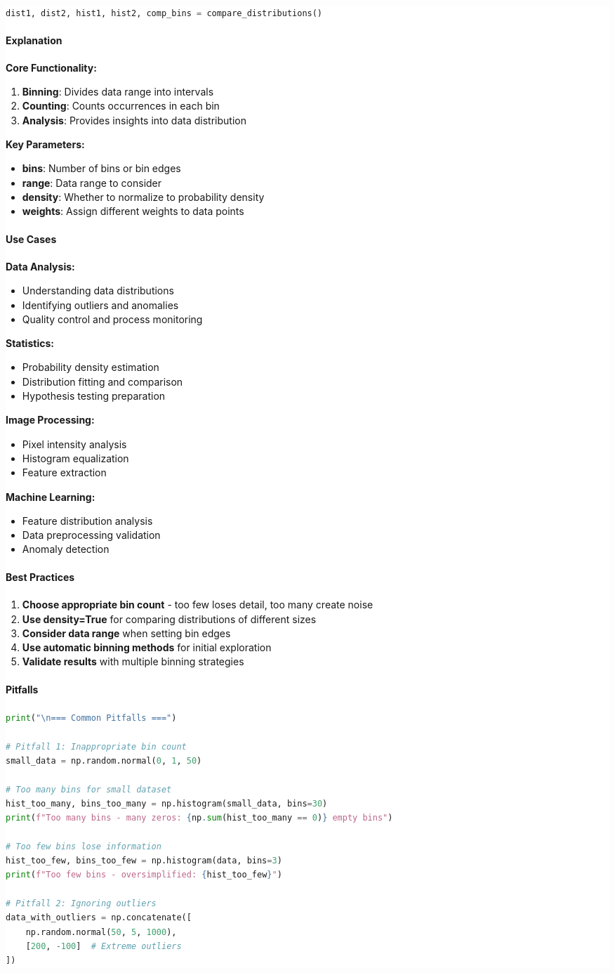 ```python
dist1, dist2, hist1, hist2, comp_bins = compare_distributions()
```

#### Explanation

**Core Functionality:**
1. **Binning**: Divides data range into intervals
2. **Counting**: Counts occurrences in each bin
3. **Analysis**: Provides insights into data distribution

**Key Parameters:**
- **bins**: Number of bins or bin edges
- **range**: Data range to consider
- **density**: Whether to normalize to probability density
- **weights**: Assign different weights to data points

#### Use Cases

**Data Analysis:**
- Understanding data distributions
- Identifying outliers and anomalies
- Quality control and process monitoring

**Statistics:**
- Probability density estimation
- Distribution fitting and comparison
- Hypothesis testing preparation

**Image Processing:**
- Pixel intensity analysis
- Histogram equalization
- Feature extraction

**Machine Learning:**
- Feature distribution analysis
- Data preprocessing validation
- Anomaly detection

#### Best Practices

1. **Choose appropriate bin count** - too few loses detail, too many create noise
2. **Use density=True** for comparing distributions of different sizes
3. **Consider data range** when setting bin edges
4. **Use automatic binning methods** for initial exploration
5. **Validate results** with multiple binning strategies

#### Pitfalls

```python
print("\n=== Common Pitfalls ===")

# Pitfall 1: Inappropriate bin count
small_data = np.random.normal(0, 1, 50)

# Too many bins for small dataset
hist_too_many, bins_too_many = np.histogram(small_data, bins=30)
print(f"Too many bins - many zeros: {np.sum(hist_too_many == 0)} empty bins")

# Too few bins lose information
hist_too_few, bins_too_few = np.histogram(data, bins=3)
print(f"Too few bins - oversimplified: {hist_too_few}")

# Pitfall 2: Ignoring outliers
data_with_outliers = np.concatenate([
    np.random.normal(50, 5, 1000),
    [200, -100]  # Extreme outliers
])
```